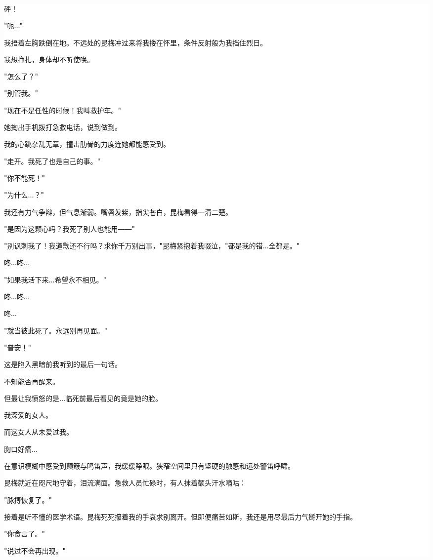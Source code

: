 砰！

"呃..."

我捂着左胸跌倒在地。不远处的昆梅冲过来将我搂在怀里，条件反射般为我挡住烈日。

我想挣扎，身体却不听使唤。

"怎么了？"

"别管我。"

"现在不是任性的时候！我叫救护车。"

她掏出手机拨打急救电话，说到做到。

我的心跳杂乱无章，撞击肋骨的力度连她都能感受到。

"走开。我死了也是自己的事。"

"你不能死！"

"为什么...？"

我还有力气争辩，但气息渐弱。嘴唇发紫，指尖苍白，昆梅看得一清二楚。

"是因为这颗心吗？我死了别人也能用——"

"别讽刺我了！我道歉还不行吗？求你千万别出事，"昆梅紧抱着我啜泣，"都是我的错...全都是。"

咚...咚...

"如果我活下来...希望永不相见。"

咚...咚...

咚...

"就当彼此死了。永远别再见面。"

"普安！"

这是陷入黑暗前我听到的最后一句话。

不知能否再醒来。

但最让我愤怒的是...临死前最后看见的竟是她的脸。

我深爱的女人。

而这女人从未爱过我。

胸口好痛...

在意识模糊中感受到颠簸与鸣笛声，我缓缓睁眼。狭窄空间里只有坚硬的触感和远处警笛呼啸。

昆梅就近在咫尺地守着，泪流满面。急救人员忙碌时，有人抹着额头汗水嘀咕：

"脉搏恢复了。"

接着是听不懂的医学术语。昆梅死死攥着我的手哀求别离开。但即便痛苦如斯，我还是用尽最后力气掰开她的手指。

"你食言了。"

"说过不会再出现。"

